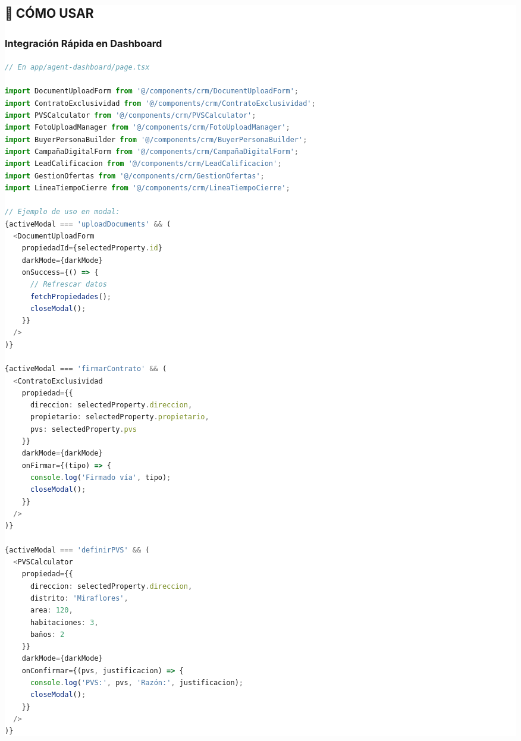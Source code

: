 
## 🚀 CÓMO USAR

### Integración Rápida en Dashboard

```typescript
// En app/agent-dashboard/page.tsx

import DocumentUploadForm from '@/components/crm/DocumentUploadForm';
import ContratoExclusividad from '@/components/crm/ContratoExclusividad';
import PVSCalculator from '@/components/crm/PVSCalculator';
import FotoUploadManager from '@/components/crm/FotoUploadManager';
import BuyerPersonaBuilder from '@/components/crm/BuyerPersonaBuilder';
import CampañaDigitalForm from '@/components/crm/CampañaDigitalForm';
import LeadCalificacion from '@/components/crm/LeadCalificacion';
import GestionOfertas from '@/components/crm/GestionOfertas';
import LineaTiempoCierre from '@/components/crm/LineaTiempoCierre';

// Ejemplo de uso en modal:
{activeModal === 'uploadDocuments' && (
  <DocumentUploadForm
    propiedadId={selectedProperty.id}
    darkMode={darkMode}
    onSuccess={() => {
      // Refrescar datos
      fetchPropiedades();
      closeModal();
    }}
  />
)}

{activeModal === 'firmarContrato' && (
  <ContratoExclusividad
    propiedad={{
      direccion: selectedProperty.direccion,
      propietario: selectedProperty.propietario,
      pvs: selectedProperty.pvs
    }}
    darkMode={darkMode}
    onFirmar={(tipo) => {
      console.log('Firmado vía', tipo);
      closeModal();
    }}
  />
)}

{activeModal === 'definirPVS' && (
  <PVSCalculator
    propiedad={{
      direccion: selectedProperty.direccion,
      distrito: 'Miraflores',
      area: 120,
      habitaciones: 3,
      baños: 2
    }}
    darkMode={darkMode}
    onConfirmar={(pvs, justificacion) => {
      console.log('PVS:', pvs, 'Razón:', justificacion);
      closeModal();
    }}
  />
)}

```